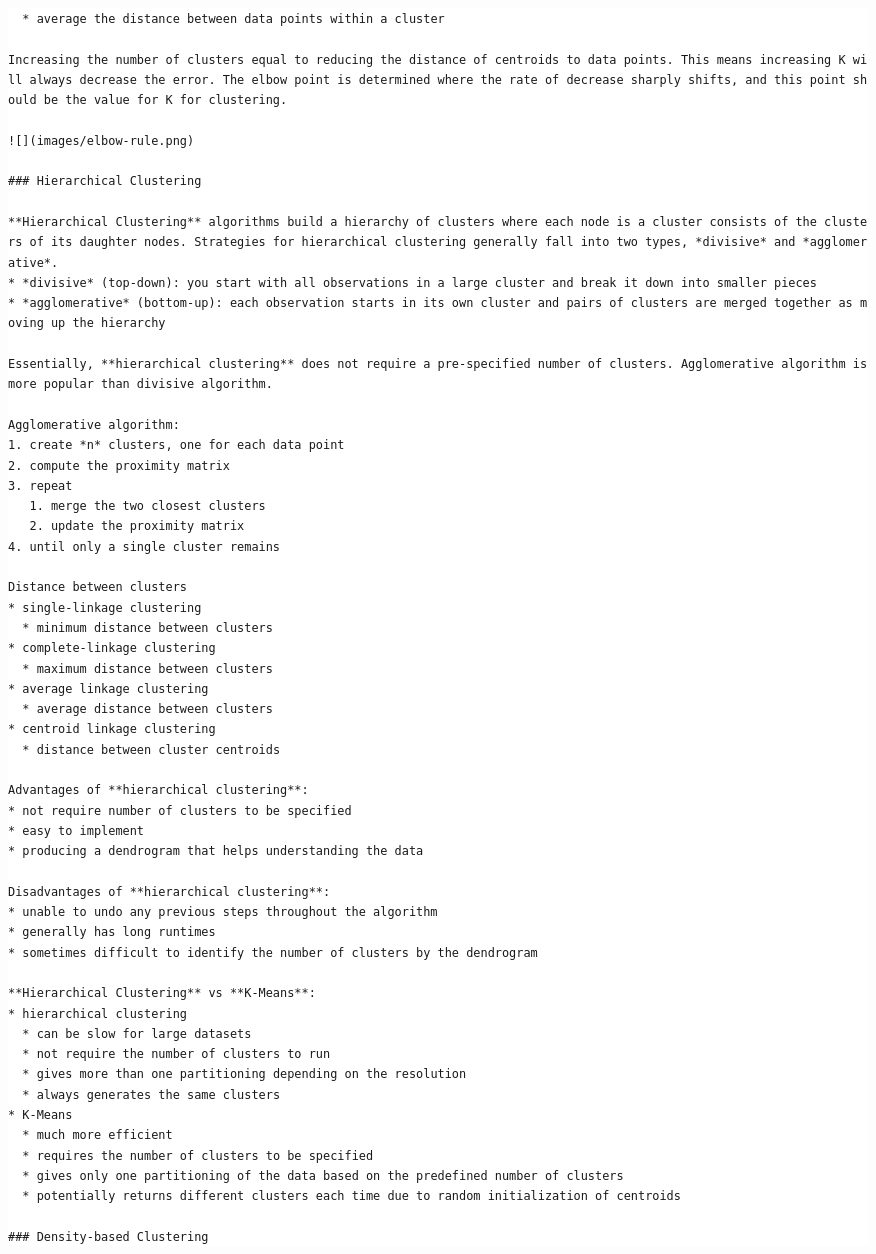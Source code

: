 ```
  * average the distance between data points within a cluster

Increasing the number of clusters equal to reducing the distance of centroids to data points. This means increasing K will always decrease the error. The elbow point is determined where the rate of decrease sharply shifts, and this point should be the value for K for clustering.

![](images/elbow-rule.png)

### Hierarchical Clustering

**Hierarchical Clustering** algorithms build a hierarchy of clusters where each node is a cluster consists of the clusters of its daughter nodes. Strategies for hierarchical clustering generally fall into two types, *divisive* and *agglomerative*.
* *divisive* (top-down): you start with all observations in a large cluster and break it down into smaller pieces
* *agglomerative* (bottom-up): each observation starts in its own cluster and pairs of clusters are merged together as moving up the hierarchy

Essentially, **hierarchical clustering** does not require a pre-specified number of clusters. Agglomerative algorithm is more popular than divisive algorithm.

Agglomerative algorithm:
1. create *n* clusters, one for each data point
2. compute the proximity matrix
3. repeat
   1. merge the two closest clusters
   2. update the proximity matrix
4. until only a single cluster remains

Distance between clusters
* single-linkage clustering
  * minimum distance between clusters
* complete-linkage clustering
  * maximum distance between clusters
* average linkage clustering
  * average distance between clusters
* centroid linkage clustering
  * distance between cluster centroids

Advantages of **hierarchical clustering**:
* not require number of clusters to be specified
* easy to implement
* producing a dendrogram that helps understanding the data

Disadvantages of **hierarchical clustering**:
* unable to undo any previous steps throughout the algorithm
* generally has long runtimes
* sometimes difficult to identify the number of clusters by the dendrogram

**Hierarchical Clustering** vs **K-Means**:
* hierarchical clustering
  * can be slow for large datasets
  * not require the number of clusters to run
  * gives more than one partitioning depending on the resolution
  * always generates the same clusters
* K-Means
  * much more efficient
  * requires the number of clusters to be specified
  * gives only one partitioning of the data based on the predefined number of clusters
  * potentially returns different clusters each time due to random initialization of centroids

### Density-based Clustering

```